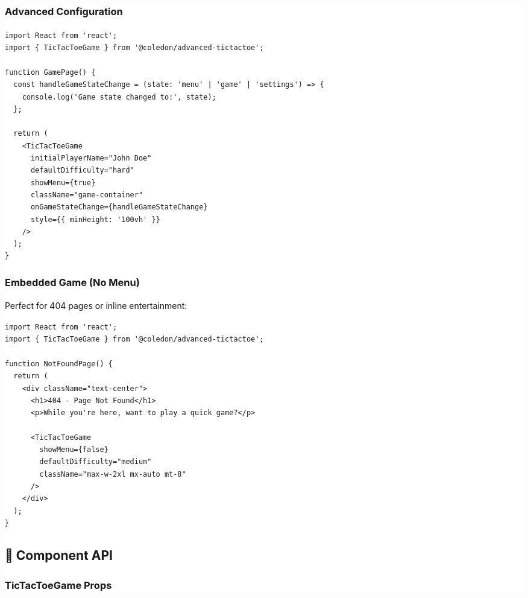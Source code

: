 ### Advanced Configuration

```tsx
import React from 'react';
import { TicTacToeGame } from '@coledon/advanced-tictactoe';

function GamePage() {
  const handleGameStateChange = (state: 'menu' | 'game' | 'settings') => {
    console.log('Game state changed to:', state);
  };

  return (
    <TicTacToeGame
      initialPlayerName="John Doe"
      defaultDifficulty="hard"
      showMenu={true}
      className="game-container"
      onGameStateChange={handleGameStateChange}
      style={{ minHeight: '100vh' }}
    />
  );
}
```

### Embedded Game (No Menu)

Perfect for 404 pages or inline entertainment:

```tsx
import React from 'react';
import { TicTacToeGame } from '@coledon/advanced-tictactoe';

function NotFoundPage() {
  return (
    <div className="text-center">
      <h1>404 - Page Not Found</h1>
      <p>While you're here, want to play a quick game?</p>
      
      <TicTacToeGame
        showMenu={false}
        defaultDifficulty="medium"
        className="max-w-2xl mx-auto mt-8"
      />
    </div>
  );
}
```

## 🔧 Component API

### TicTacToeGame Props
